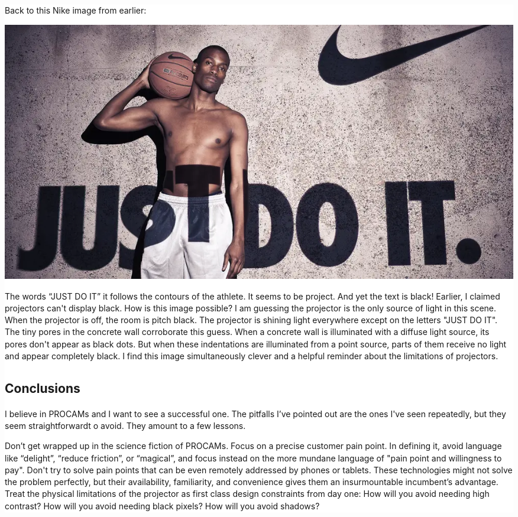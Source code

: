 Back to this Nike image from earlier:

![A Nike Just Do It ad. We see the top half of A shirtless man holding a basketball awkwardly on his shoulder, a neutral expression on his face.](nike.png)

The words “JUST DO IT” it follows the contours of the athlete. It seems to be
project. And yet the text is black! Earlier, I claimed projectors can't display
black. How is this image possible? I am guessing the projector is the only
source of light in this scene. When the projector is off, the room is pitch
black. The projector is shining light everywhere except on the letters "JUST DO
IT".  The tiny pores in the concrete wall corroborate this guess. When a
concrete wall is illuminated with a diffuse light source, its pores don't
appear as black dots. But when these indentations are illuminated from a point
source, parts of them receive no light and appear completely black. I find this
image simultaneously clever and a helpful reminder about the limitations of
projectors.


## Conclusions

I believe in PROCAMs and I want to see a successful one. The pitfalls I’ve
pointed out are the ones I've seen repeatedly, but they seem straightforwardt o
avoid. They amount to a few lessons.

Don’t get wrapped up in the science fiction of PROCAMs. Focus on a precise
customer pain point. In defining it, avoid language like “delight”, “reduce
friction”, or “magical”, and focus instead on the more mundane language of
"pain point and willingness to pay". Don't try to solve pain points that can be
even remotely addressed by phones or tablets. These technologies might not
solve the problem perfectly, but their availability, familiarity, and
convenience gives them an insurmountable incumbent’s advantage. Treat the
physical limitations of the projector as first class design constraints from
day one: How will you avoid needing high contrast? How will you avoid needing
black pixels? How will you avoid shadows?
